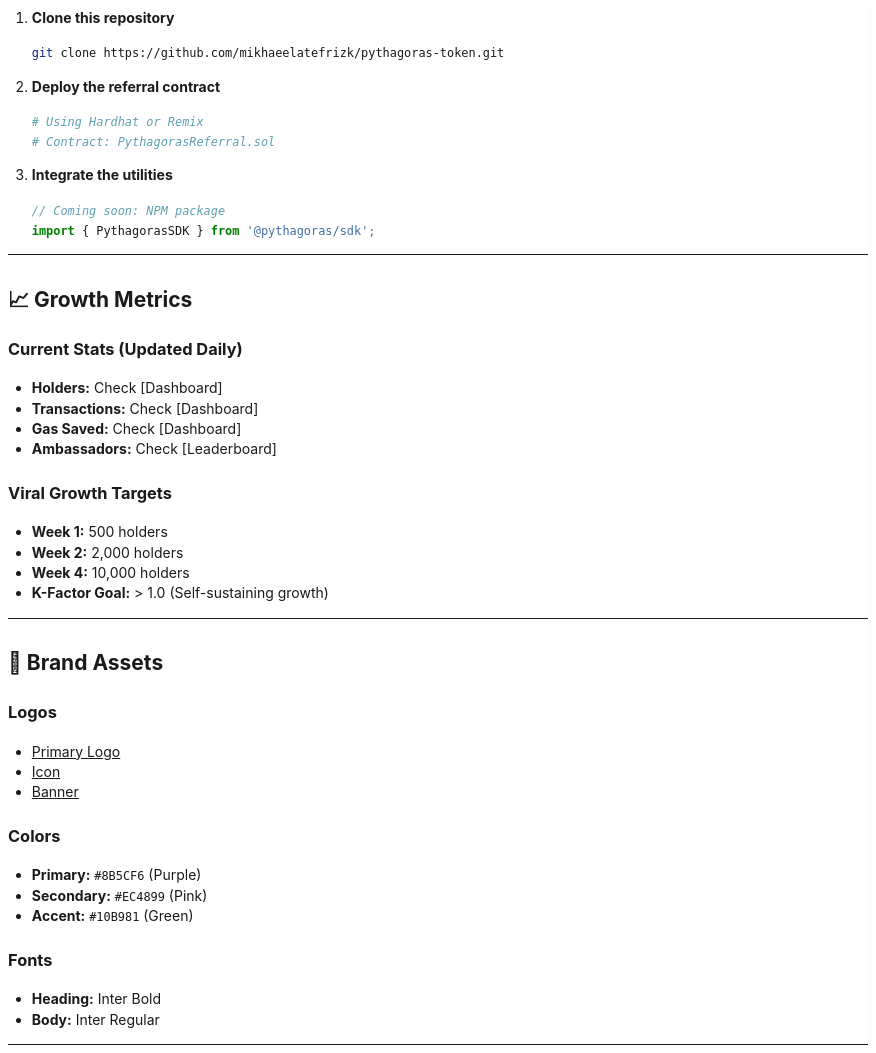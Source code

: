 1. **Clone this repository**
   ```bash
   git clone https://github.com/mikhaeelatefrizk/pythagoras-token.git
   ```

2. **Deploy the referral contract**
   ```bash
   # Using Hardhat or Remix
   # Contract: PythagorasReferral.sol
   ```

3. **Integrate the utilities**
   ```javascript
   // Coming soon: NPM package
   import { PythagorasSDK } from '@pythagoras/sdk';
   ```

---

## 📈 Growth Metrics

### Current Stats (Updated Daily)
- **Holders:** Check [Dashboard]
- **Transactions:** Check [Dashboard]
- **Gas Saved:** Check [Dashboard]
- **Ambassadors:** Check [Leaderboard]

### Viral Growth Targets
- **Week 1:** 500 holders
- **Week 2:** 2,000 holders
- **Week 4:** 10,000 holders
- **K-Factor Goal:** > 1.0 (Self-sustaining growth)

---

## 🎨 Brand Assets

### Logos
- [Primary Logo](./assets/logo.png)
- [Icon](./assets/icon.png)
- [Banner](./assets/banner.png)

### Colors
- **Primary:** `#8B5CF6` (Purple)
- **Secondary:** `#EC4899` (Pink)
- **Accent:** `#10B981` (Green)

### Fonts
- **Heading:** Inter Bold
- **Body:** Inter Regular

---
